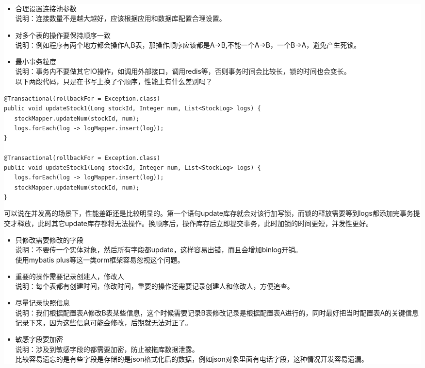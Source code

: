 - 合理设置连接池参数    
说明：连接数量不是越大越好，应该根据应用和数据库配置合理设置。   

- 对多个表的操作要保持顺序一致    
说明：例如程序有两个地方都会操作A,B表，那操作顺序应该都是A->B,不能一个A->B，一个B->A，避免产生死锁。    

- 最小事务粒度      
说明：事务内不要做其它IO操作，如调用外部接口，调用redis等，否则事务时间会比较长，锁的时间也会变长。     
以下两段代码，只是在书写上换了个顺序，性能上有什么差别吗？     
```
@Transactional(rollbackFor = Exception.class)
public void updateStock1(Long stockId, Integer num, List<StockLog> logs) {
   stockMapper.updateNum(stockId, num);
   logs.forEach(log -> logMapper.insert(log));
}
 
@Transactional(rollbackFor = Exception.class)
public void updateStock1(Long stockId, Integer num, List<StockLog> logs) {
   logs.forEach(log -> logMapper.insert(log));
   stockMapper.updateNum(stockId, num);
}
```
可以说在并发高的场景下，性能差距还是比较明显的。第一个语句update库存就会对该行加写锁，而锁的释放需要等到logs都添加完事务提交才释放，此时其它update库存都将无法操作。换顺序后，操作库存后立即提交事务，此时加锁的时间更短，并发性更好。     

- 只修改需要修改的字段     
说明：不要传一个实体对象，然后所有字段都update，这样容易出错，而且会增加binlog开销。      
使用mybatis plus等这一类orm框架容易忽视这个问题。    

- 重要的操作需要记录创建人，修改人       
说明：每个表都有创建时间，修改时间，重要的操作还需要记录创建人和修改人，方便追查。    

- 尽量记录快照信息      
说明：我们根据配置表A修改B表某些信息，这个时候需要记录B表修改记录是根据配置表A进行的，同时最好把当时配置表A的关键信息记录下来，因为这些信息可能会修改，后期就无法对正了。    

- 敏感字段要加密      
说明：涉及到敏感字段的都需要加密，防止被拖库数据泄露。       
比较容易遗忘的是有些字段是存储的是json格式化后的数据，例如json对象里面有电话字段，这种情况开发容易遗漏。      
